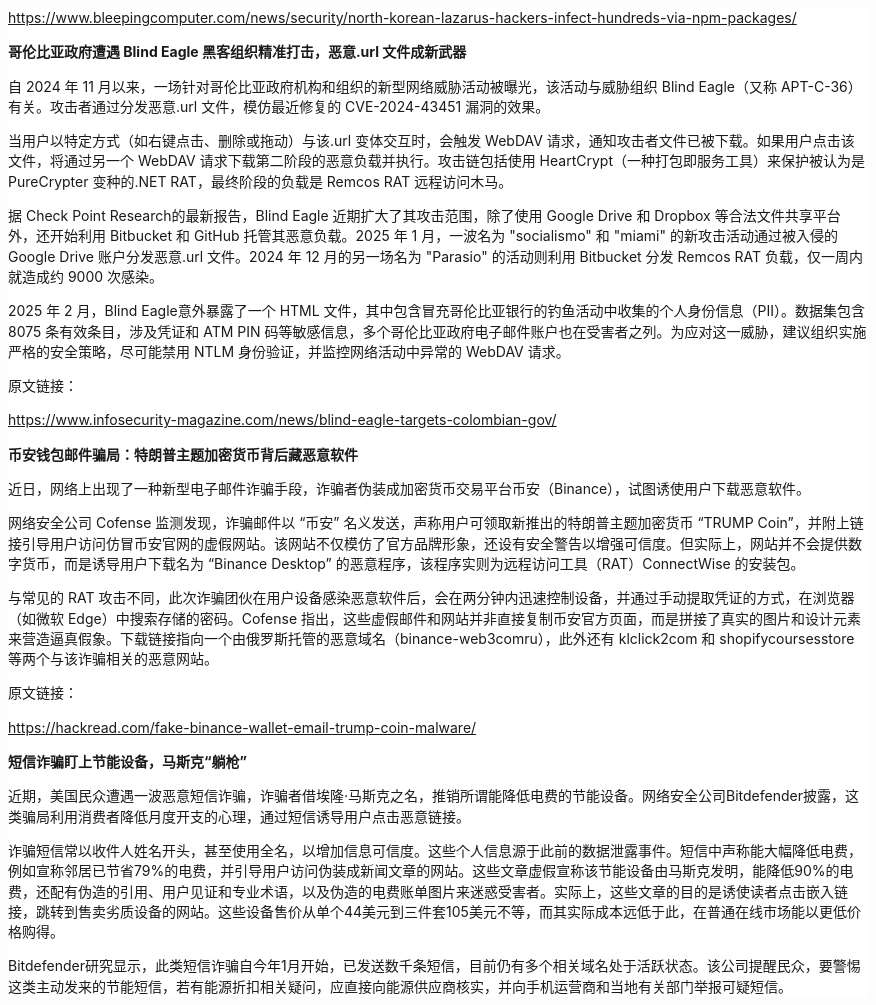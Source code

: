 https://www.bleepingcomputer.com/news/security/north-korean-lazarus-hackers-infect-hundreds-via-npm-packages/  
  
  
**哥伦比亚政府遭遇 Blind Eagle 黑客组织精准打击，恶意.url 文件成新武器**  
  
  
自 2024 年 11 月以来，一场针对哥伦比亚政府机构和组织的新型网络威胁活动被曝光，该活动与威胁组织 Blind Eagle（又称 APT-C-36）有关。攻击者通过分发恶意.url 文件，模仿最近修复的 CVE-2024-43451 漏洞的效果。  
  
  
当用户以特定方式（如右键点击、删除或拖动）与该.url 变体交互时，会触发 WebDAV 请求，通知攻击者文件已被下载。如果用户点击该文件，将通过另一个 WebDAV 请求下载第二阶段的恶意负载并执行。攻击链包括使用 HeartCrypt（一种打包即服务工具）来保护被认为是 PureCrypter 变种的.NET RAT，最终阶段的负载是 Remcos RAT 远程访问木马。  
  
  
据 Check Point Research的最新报告，Blind Eagle 近期扩大了其攻击范围，除了使用 Google Drive 和 Dropbox 等合法文件共享平台外，还开始利用 Bitbucket 和 GitHub 托管其恶意负载。2025 年 1 月，一波名为 "socialismo" 和 "miami" 的新攻击活动通过被入侵的 Google Drive 账户分发恶意.url 文件。2024 年 12 月的另一场名为 "Parasio" 的活动则利用 Bitbucket 分发 Remcos RAT 负载，仅一周内就造成约 9000 次感染。  
  
  
2025 年 2 月，Blind Eagle意外暴露了一个 HTML 文件，其中包含冒充哥伦比亚银行的钓鱼活动中收集的个人身份信息（PII）。数据集包含 8075 条有效条目，涉及凭证和 ATM PIN 码等敏感信息，多个哥伦比亚政府电子邮件账户也在受害者之列。为应对这一威胁，建议组织实施严格的安全策略，尽可能禁用 NTLM 身份验证，并监控网络活动中异常的 WebDAV 请求。  
  
  
原文链接：  
  
https://www.infosecurity-magazine.com/news/blind-eagle-targets-colombian-gov/  
  
  
**币安钱包邮件骗局：特朗普主题加密货币背后藏恶意软件**  
  
  
近日，网络上出现了一种新型电子邮件诈骗手段，诈骗者伪装成加密货币交易平台币安（Binance），试图诱使用户下载恶意软件。  
  
  
网络安全公司 Cofense 监测发现，诈骗邮件以 “币安” 名义发送，声称用户可领取新推出的特朗普主题加密货币 “TRUMP Coin”，并附上链接引导用户访问仿冒币安官网的虚假网站。该网站不仅模仿了官方品牌形象，还设有安全警告以增强可信度。但实际上，网站并不会提供数字货币，而是诱导用户下载名为 “Binance Desktop” 的恶意程序，该程序实则为远程访问工具（RAT）ConnectWise 的安装包。  
  
  
与常见的 RAT 攻击不同，此次诈骗团伙在用户设备感染恶意软件后，会在两分钟内迅速控制设备，并通过手动提取凭证的方式，在浏览器（如微软 Edge）中搜索存储的密码。Cofense 指出，这些虚假邮件和网站并非直接复制币安官方页面，而是拼接了真实的图片和设计元素来营造逼真假象。下载链接指向一个由俄罗斯托管的恶意域名（binance-web3comru），此外还有 klclick2com 和 shopifycoursesstore 等两个与该诈骗相关的恶意网站。  
  
  
原文链接：  
  
https://hackread.com/fake-binance-wallet-email-trump-coin-malware/  
  
  
**短信诈骗盯上节能设备，马斯克“躺枪”**  
  
  
近期，美国民众遭遇一波恶意短信诈骗，诈骗者借埃隆·马斯克之名，推销所谓能降低电费的节能设备。网络安全公司Bitdefender披露，这类骗局利用消费者降低月度开支的心理，通过短信诱导用户点击恶意链接。  
  
  
诈骗短信常以收件人姓名开头，甚至使用全名，以增加信息可信度。这些个人信息源于此前的数据泄露事件。短信中声称能大幅降低电费，例如宣称邻居已节省79%的电费，并引导用户访问伪装成新闻文章的网站。这些文章虚假宣称该节能设备由马斯克发明，能降低90%的电费，还配有伪造的引用、用户见证和专业术语，以及伪造的电费账单图片来迷惑受害者。实际上，这些文章的目的是诱使读者点击嵌入链接，跳转到售卖劣质设备的网站。这些设备售价从单个44美元到三件套105美元不等，而其实际成本远低于此，在普通在线市场能以更低价格购得。  
  
  
Bitdefender研究显示，此类短信诈骗自今年1月开始，已发送数千条短信，目前仍有多个相关域名处于活跃状态。该公司提醒民众，要警惕这类主动发来的节能短信，若有能源折扣相关疑问，应直接向能源供应商核实，并向手机运营商和当地有关部门举报可疑短信。  
  
  